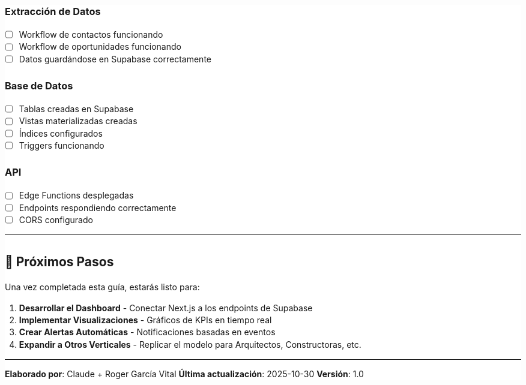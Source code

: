 ### Extracción de Datos
- [ ] Workflow de contactos funcionando
- [ ] Workflow de oportunidades funcionando
- [ ] Datos guardándose en Supabase correctamente

### Base de Datos
- [ ] Tablas creadas en Supabase
- [ ] Vistas materializadas creadas
- [ ] Índices configurados
- [ ] Triggers funcionando

### API
- [ ] Edge Functions desplegadas
- [ ] Endpoints respondiendo correctamente
- [ ] CORS configurado

---

## 🚀 Próximos Pasos

Una vez completada esta guía, estarás listo para:

1. **Desarrollar el Dashboard** - Conectar Next.js a los endpoints de Supabase
2. **Implementar Visualizaciones** - Gráficos de KPIs en tiempo real
3. **Crear Alertas Automáticas** - Notificaciones basadas en eventos
4. **Expandir a Otros Verticales** - Replicar el modelo para Arquitectos, Constructoras, etc.

---

**Elaborado por**: Claude + Roger García Vital
**Última actualización**: 2025-10-30
**Versión**: 1.0

